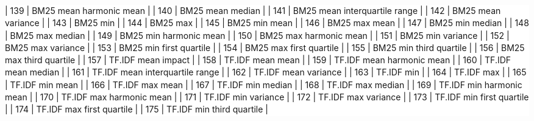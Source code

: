 | 139 | BM25 mean harmonic mean |
| 140 | BM25 mean median |
| 141 | BM25 mean interquartile range |
| 142 | BM25 mean variance |
| 143 | BM25 min |
| 144 | BM25 max |
| 145 | BM25 min mean |
| 146 | BM25 max mean |
| 147 | BM25 min median |
| 148 | BM25 max median |
| 149 | BM25 min harmonic mean |
| 150 | BM25 max harmonic mean |
| 151 | BM25 min variance |
| 152 | BM25 max variance |
| 153 | BM25 min first quartile |
| 154 | BM25 max first quartile |
| 155 | BM25 min third quartile |
| 156 | BM25 max third quartile |
| 157 | TF.IDF mean impact |
| 158 | TF.IDF mean mean |
| 159 | TF.IDF mean harmonic mean |
| 160 | TF.IDF mean median |
| 161 | TF.IDF mean interquartile range |
| 162 | TF.IDF mean variance |
| 163 | TF.IDF min |
| 164 | TF.IDF max |
| 165 | TF.IDF min mean |
| 166 | TF.IDF max mean |
| 167 | TF.IDF min median |
| 168 | TF.IDF max median |
| 169 | TF.IDF min harmonic mean |
| 170 | TF.IDF max harmonic mean |
| 171 | TF.IDF min variance |
| 172 | TF.IDF max variance |
| 173 | TF.IDF min first quartile |
| 174 | TF.IDF max first quartile |
| 175 | TF.IDF min third quartile |